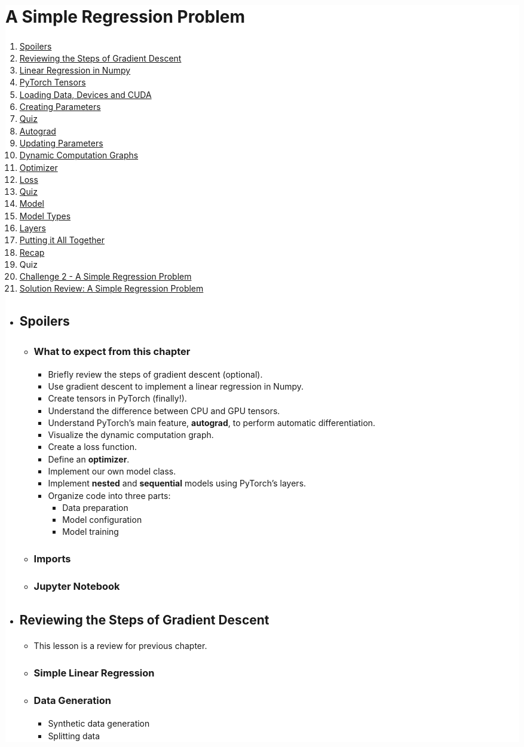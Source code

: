 A Simple Regression Problem
===========================
1. [Spoilers](#spoilers)
2. [Reviewing the Steps of Gradient Descent](#reviewing-the-steps-of-gradient-descent)
3. [Linear Regression in Numpy](#linear-regression-in-numpy)
4. [PyTorch Tensors](#pytorch-tensors)
5. [Loading Data, Devices and CUDA](#loading-data-devices-and-cuda)
6. [Creating Parameters](#creating-parameters)
7. [Quiz](#quiz)
8. [Autograd](#autograd)
9. [Updating Parameters](#updating-parameters)
10. [Dynamic Computation Graphs](#dynamic-computation-graphs)
11. [Optimizer](#optimizer)
12. [Loss](#loss)
13. [Quiz](#quiz-1)
14. [Model](#model)
15. [Model Types](#model-types)
16. [Layers](#layers)
17. [Putting it All Together](#putting-it-all-together)
18. [Recap](#recap)
19. Quiz
20. [Challenge 2 - A Simple Regression Problem](#challenge-2---a-simple-regression-problem)
21. [Solution Review: A Simple Regression Problem](#solution-review-a-simple-regression-problem)


- Spoilers
  --------
  - ### What to expect from this chapter
    - Briefly review the steps of gradient descent (optional).
    - Use gradient descent to implement a linear regression in Numpy.
    - Create tensors in PyTorch (finally!).
    - Understand the difference between CPU and GPU tensors.
    - Understand PyTorch’s main feature, **autograd**, to perform automatic differentiation.
    - Visualize the dynamic computation graph.
    - Create a loss function.
    - Define an **optimizer**.
    - Implement our own model class.
    - Implement **nested** and **sequential** models using PyTorch’s layers.
    - Organize code into three parts:
        - Data preparation
        - Model configuration
        - Model training

  - ### Imports

  - ### Jupyter Notebook

- Reviewing the Steps of Gradient Descent
  ---------------------------------------
  - This lesson is a review for previous chapter.

  - ### Simple Linear Regression

  - ### Data Generation
    - Synthetic data generation
    - Splitting data
    